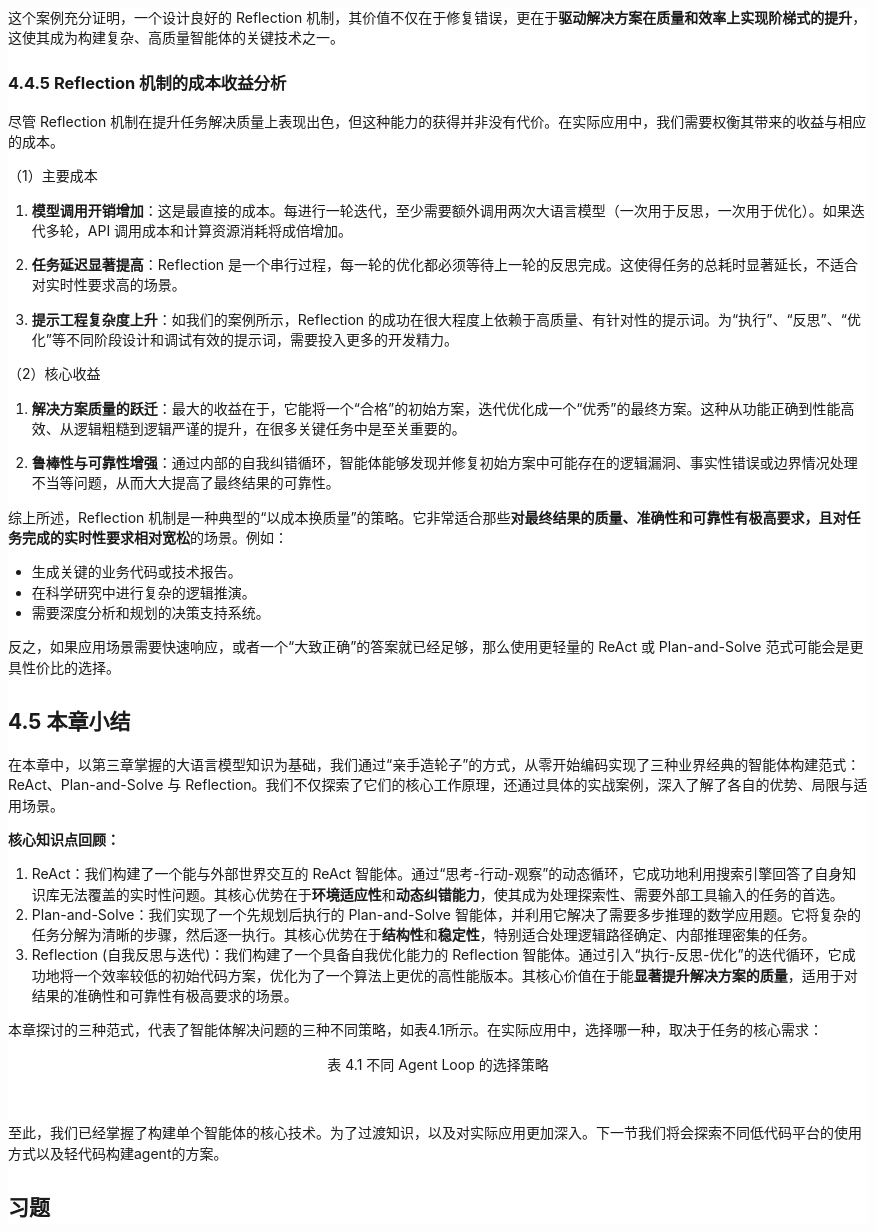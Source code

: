 这个案例充分证明，一个设计良好的 Reflection 机制，其价值不仅在于修复错误，更在于<strong>驱动解决方案在质量和效率上实现阶梯式的提升</strong>，这使其成为构建复杂、高质量智能体的关键技术之一。

### 4.4.5 Reflection 机制的成本收益分析

尽管 Reflection 机制在提升任务解决质量上表现出色，但这种能力的获得并非没有代价。在实际应用中，我们需要权衡其带来的收益与相应的成本。

（1）主要成本

1. <strong>模型调用开销增加</strong>：这是最直接的成本。每进行一轮迭代，至少需要额外调用两次大语言模型（一次用于反思，一次用于优化）。如果迭代多轮，API 调用成本和计算资源消耗将成倍增加。

2. <strong>任务延迟显著提高</strong>：Reflection 是一个串行过程，每一轮的优化都必须等待上一轮的反思完成。这使得任务的总耗时显著延长，不适合对实时性要求高的场景。

3. <strong>提示工程复杂度上升</strong>：如我们的案例所示，Reflection 的成功在很大程度上依赖于高质量、有针对性的提示词。为“执行”、“反思”、“优化”等不同阶段设计和调试有效的提示词，需要投入更多的开发精力。

（2）核心收益

1. <strong>解决方案质量的跃迁</strong>：最大的收益在于，它能将一个“合格”的初始方案，迭代优化成一个“优秀”的最终方案。这种从功能正确到性能高效、从逻辑粗糙到逻辑严谨的提升，在很多关键任务中是至关重要的。

2. <strong>鲁棒性与可靠性增强</strong>：通过内部的自我纠错循环，智能体能够发现并修复初始方案中可能存在的逻辑漏洞、事实性错误或边界情况处理不当等问题，从而大大提高了最终结果的可靠性。

综上所述，Reflection 机制是一种典型的“以成本换质量”的策略。它非常适合那些<strong>对最终结果的质量、准确性和可靠性有极高要求，且对任务完成的实时性要求相对宽松</strong>的场景。例如：

- 生成关键的业务代码或技术报告。
- 在科学研究中进行复杂的逻辑推演。
- 需要深度分析和规划的决策支持系统。

反之，如果应用场景需要快速响应，或者一个“大致正确”的答案就已经足够，那么使用更轻量的 ReAct 或 Plan-and-Solve 范式可能会是更具性价比的选择。

## 4.5 本章小结

在本章中，以第三章掌握的大语言模型知识为基础，我们通过“亲手造轮子”的方式，从零开始编码实现了三种业界经典的智能体构建范式：ReAct、Plan-and-Solve 与 Reflection。我们不仅探索了它们的核心工作原理，还通过具体的实战案例，深入了解了各自的优势、局限与适用场景。

<strong>核心知识点回顾：</strong>

1. ReAct：我们构建了一个能与外部世界交互的 ReAct 智能体。通过“思考-行动-观察”的动态循环，它成功地利用搜索引擎回答了自身知识库无法覆盖的实时性问题。其核心优势在于<strong>环境适应性</strong>和<strong>动态纠错能力</strong>，使其成为处理探索性、需要外部工具输入的任务的首选。
2. Plan-and-Solve：我们实现了一个先规划后执行的 Plan-and-Solve 智能体，并利用它解决了需要多步推理的数学应用题。它将复杂的任务分解为清晰的步骤，然后逐一执行。其核心优势在于<strong>结构性</strong>和<strong>稳定性</strong>，特别适合处理逻辑路径确定、内部推理密集的任务。
3. Reflection (自我反思与迭代)：我们构建了一个具备自我优化能力的 Reflection 智能体。通过引入“执行-反思-优化”的迭代循环，它成功地将一个效率较低的初始代码方案，优化为了一个算法上更优的高性能版本。其核心价值在于能<strong>显著提升解决方案的质量</strong>，适用于对结果的准确性和可靠性有极高要求的场景。

本章探讨的三种范式，代表了智能体解决问题的三种不同策略，如表4.1所示。在实际应用中，选择哪一种，取决于任务的核心需求：

<div align="center">
<p>表 4.1 不同 Agent Loop 的选择策略</p>
<img src="https://raw.githubusercontent.com/datawhalechina/Hello-Agents/main/docs/images/4-figures/4-4.png" alt="" width="70%"/>
</div>

至此，我们已经掌握了构建单个智能体的核心技术。为了过渡知识，以及对实际应用更加深入。下一节我们将会探索不同低代码平台的使用方式以及轻代码构建agent的方案。

## 习题
